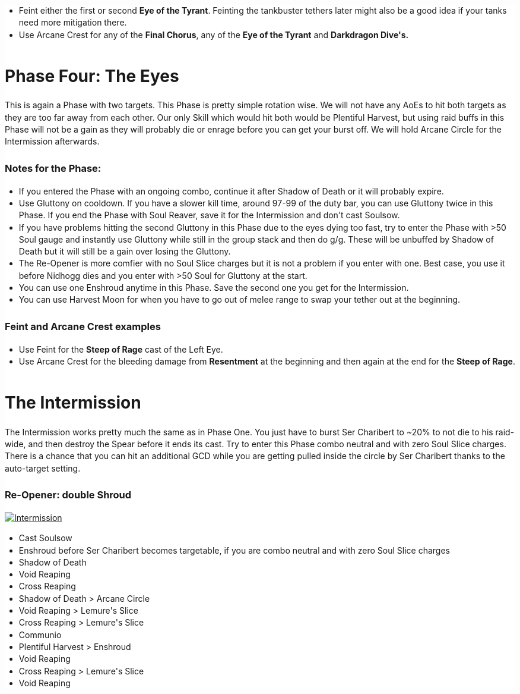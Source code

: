 * Feint either the first or second **Eye of the Tyrant**. Feinting the tankbuster tethers later might also be a good idea if your tanks need more mitigation there.
* Use Arcane Crest for any of the **Final Chorus**, any of the **Eye of the Tyrant** and **Darkdragon Dive's.**

# Phase Four: The Eyes

This is again a Phase with two targets. This Phase is pretty simple rotation wise. We will not have any AoEs to hit both targets as they are too far away from each other. Our only Skill which would hit both would be Plentiful Harvest, but using raid buffs in this Phase will not be a gain as they will probably die or enrage before you can get your burst off. We will hold Arcane Circle for the Intermission afterwards.

### Notes for the Phase:

* If you entered the Phase with an ongoing combo, continue it after Shadow of Death or it will probably expire.
* Use Gluttony on cooldown. If you have a slower kill time, around 97-99 of the duty bar, you can use Gluttony twice in this Phase. If you end the Phase with Soul Reaver, save it for the Intermission and don't cast Soulsow.
* If you have problems hitting the second Gluttony in this Phase due to the eyes dying too fast, try to enter the Phase with >50 Soul gauge and instantly use Gluttony while still in the group stack and then do g/g. These will be unbuffed by Shadow of Death but it will still be a gain over losing the Gluttony.
* The Re-Opener is more comfier with no Soul Slice charges but it is not a problem if you enter with one. Best case, you use it before Nidhogg dies and you enter with >50 Soul for Gluttony at the start.
* You can use one Enshroud anytime in this Phase. Save the second one you get for the Intermission. 
* You can use Harvest Moon for when you have to go out of melee range to swap your tether out at the beginning.

### Feint and Arcane Crest examples

* Use Feint for the **Steep of Rage** cast of the Left Eye.
* Use Arcane Crest for the bleeding damage from **Resentment** at the beginning and then again at the end for the **Steep of Rage**.

# The Intermission

The Intermission works pretty much the same as in Phase One. You just have to burst Ser Charibert to ~20% to not die to his raid-wide, and then destroy the Spear before it ends its cast. Try to enter this Phase combo neutral and with zero Soul Slice charges. There is a chance that you can hit an additional GCD while you are getting pulled inside the circle by Ser Charibert thanks to the auto-target setting.

### Re-Opener: double Shroud

[![Intermission](https://i.im.ge/2022/08/04/F3w3e6.Intermission.png)](https://im.ge/i/F3w3e6)

* Cast Soulsow
* Enshroud before Ser Charibert becomes targetable, if you are combo neutral and with zero Soul Slice charges
* Shadow of Death
* Void Reaping
* Cross Reaping
* Shadow of Death > Arcane Circle
* Void Reaping > Lemure's Slice
* Cross Reaping > Lemure's Slice
* Communio
* Plentiful Harvest > Enshroud
* Void Reaping
* Cross Reaping > Lemure's Slice
* Void Reaping
